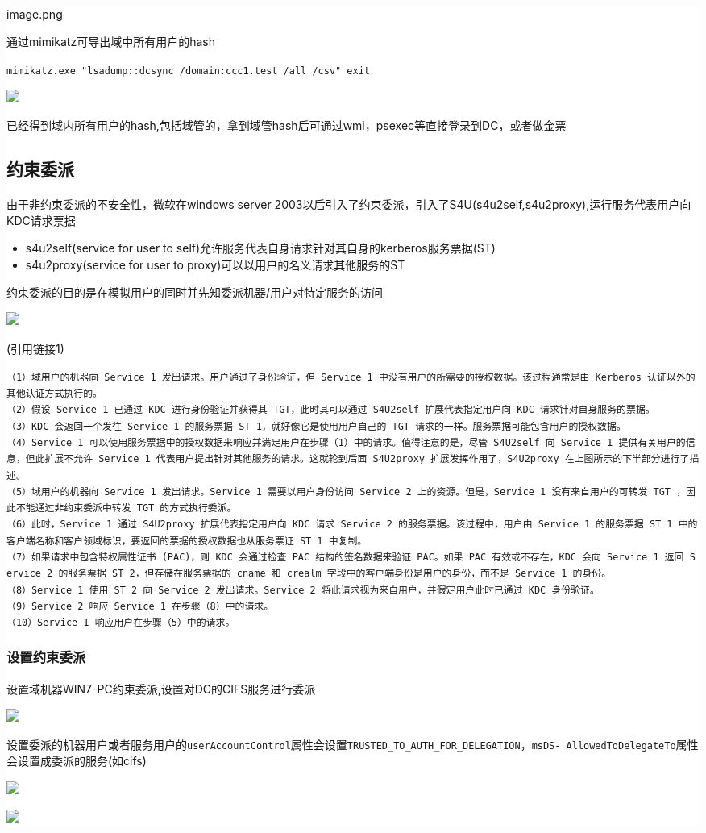 image.png

通过mimikatz可导出域中所有用户的hash

    
    
    mimikatz.exe "lsadump::dcsync /domain:ccc1.test /all /csv" exit  
    

![](https://gitee.com/fuli009/images/raw/master/public/20221123153818.png)

已经得到域内所有用户的hash,包括域管的，拿到域管hash后可通过wmi，psexec等直接登录到DC，或者做金票

## 约束委派

由于非约束委派的不安全性，微软在windows server
2003以后引入了约束委派，引入了S4U(s4u2self,s4u2proxy),运行服务代表用户向KDC请求票据

  * s4u2self(service for user to self)允许服务代表自身请求针对其自身的kerberos服务票据(ST)
  * s4u2proxy(service for user to proxy)可以以用户的名义请求其他服务的ST

约束委派的目的是在模拟用户的同时并先知委派机器/用户对特定服务的访问

![](https://gitee.com/fuli009/images/raw/master/public/20221123153819.png)

(引用链接1)

    
    
    （1）域用户的机器向 Service 1 发出请求。用户通过了身份验证，但 Service 1 中没有用户的所需要的授权数据。该过程通常是由 Kerberos 认证以外的其他认证方式执行的。  
    （2）假设 Service 1 已通过 KDC 进行身份验证并获得其 TGT，此时其可以通过 S4U2self 扩展代表指定用户向 KDC 请求针对自身服务的票据。  
    （3）KDC 会返回一个发往 Service 1 的服务票据 ST 1，就好像它是使用用户自己的 TGT 请求的一样。服务票据可能包含用户的授权数据。  
    （4）Service 1 可以使用服务票据中的授权数据来响应并满足用户在步骤（1）中的请求。值得注意的是，尽管 S4U2self 向 Service 1 提供有关用户的信息，但此扩展不允许 Service 1 代表用户提出针对其他服务的请求。这就轮到后面 S4U2proxy 扩展发挥作用了，S4U2proxy 在上图所示的下半部分进行了描述。  
    （5）域用户的机器向 Service 1 发出请求。Service 1 需要以用户身份访问 Service 2 上的资源。但是，Service 1 没有来自用户的可转发 TGT ，因此不能通过非约束委派中转发 TGT 的方式执行委派。  
    （6）此时，Service 1 通过 S4U2proxy 扩展代表指定用户向 KDC 请求 Service 2 的服务票据。该过程中，用户由 Service 1 的服务票据 ST 1 中的客户端名称和客户领域标识，要返回的票据的授权数据也从服务票证 ST 1 中复制。  
    （7）如果请求中包含特权属性证书 (PAC)，则 KDC 会通过检查 PAC 结构的签名数据来验证 PAC。如果 PAC 有效或不存在，KDC 会向 Service 1 返回 Service 2 的服务票据 ST 2，但存储在服务票据的 cname 和 crealm 字段中的客户端身份是用户的身份，而不是 Service 1 的身份。  
    （8）Service 1 使用 ST 2 向 Service 2 发出请求。Service 2 将此请求视为来自用户，并假定用户此时已通过 KDC 身份验证。  
    （9）Service 2 响应 Service 1 在步骤（8）中的请求。  
    （10）Service 1 响应用户在步骤（5）中的请求。  
    

### 设置约束委派

设置域机器WIN7-PC约束委派,设置对DC的CIFS服务进行委派

![](https://gitee.com/fuli009/images/raw/master/public/20221123153820.png)

设置委派的机器用户或者服务用户的`userAccountControl`属性会设置`TRUSTED_TO_AUTH_FOR_DELEGATION`，`msDS-
AllowedToDelegateTo`属性会设置成委派的服务(如cifs)

![](https://gitee.com/fuli009/images/raw/master/public/20221123153821.png)

![](https://gitee.com/fuli009/images/raw/master/public/20221123153822.png)
